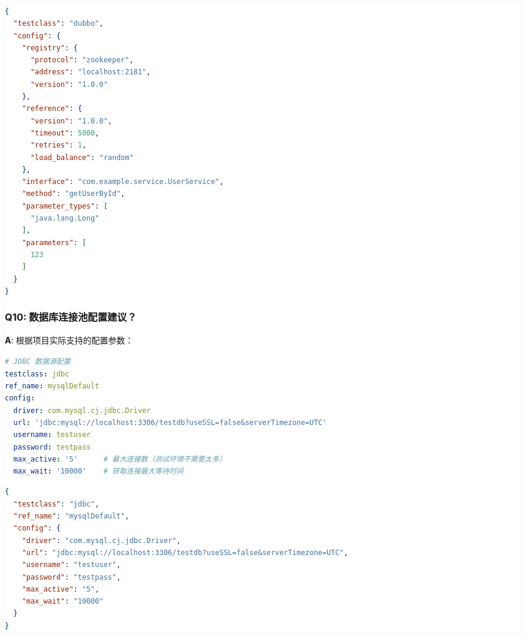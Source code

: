 ```json
{
  "testclass": "dubbo",
  "config": {
    "registry": {
      "protocol": "zookeeper",
      "address": "localhost:2181",
      "version": "1.0.0"
    },
    "reference": {
      "version": "1.0.0",
      "timeout": 5000,
      "retries": 1,
      "load_balance": "random"
    },
    "interface": "com.example.service.UserService",
    "method": "getUserById",
    "parameter_types": [
      "java.lang.Long"
    ],
    "parameters": [
      123
    ]
  }
}
```

### Q10: 数据库连接池配置建议？

**A**: 根据项目实际支持的配置参数：

```yaml
# JDBC 数据源配置
testclass: jdbc
ref_name: mysqlDefault
config:
  driver: com.mysql.cj.jdbc.Driver
  url: 'jdbc:mysql://localhost:3306/testdb?useSSL=false&serverTimezone=UTC'
  username: testuser
  password: testpass
  max_active: '5'      # 最大连接数（测试环境不需要太多）
  max_wait: '10000'    # 获取连接最大等待时间
```

```json
{
  "testclass": "jdbc",
  "ref_name": "mysqlDefault",
  "config": {
    "driver": "com.mysql.cj.jdbc.Driver",
    "url": "jdbc:mysql://localhost:3306/testdb?useSSL=false&serverTimezone=UTC",
    "username": "testuser",
    "password": "testpass",
    "max_active": "5",
    "max_wait": "10000"
  }
}
```
